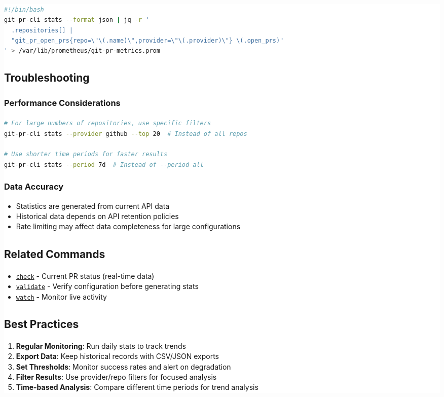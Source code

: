 ```bash
#!/bin/bash
git-pr-cli stats --format json | jq -r '
  .repositories[] |
  "git_pr_open_prs{repo=\"\(.name)\",provider=\"\(.provider)\"} \(.open_prs)"
' > /var/lib/prometheus/git-pr-metrics.prom
```

## Troubleshooting

### Performance Considerations

```bash
# For large numbers of repositories, use specific filters
git-pr-cli stats --provider github --top 20  # Instead of all repos

# Use shorter time periods for faster results
git-pr-cli stats --period 7d  # Instead of --period all
```

### Data Accuracy

- Statistics are generated from current API data
- Historical data depends on API retention policies
- Rate limiting may affect data completeness for large configurations

## Related Commands

- [`check`](check.md) - Current PR status (real-time data)
- [`validate`](validate.md) - Verify configuration before generating stats
- [`watch`](watch.md) - Monitor live activity

## Best Practices

1. **Regular Monitoring**: Run daily stats to track trends
2. **Export Data**: Keep historical records with CSV/JSON exports
3. **Set Thresholds**: Monitor success rates and alert on degradation
4. **Filter Results**: Use provider/repo filters for focused analysis
5. **Time-based Analysis**: Compare different time periods for trend analysis
